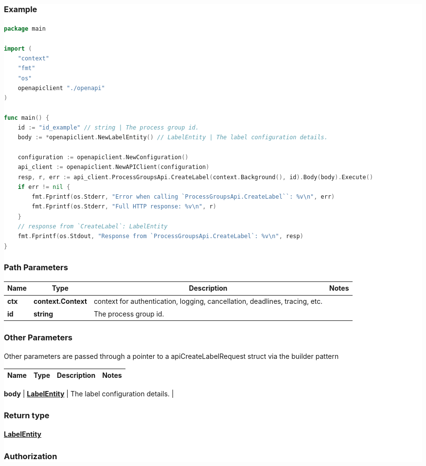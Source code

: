 ### Example

```go
package main

import (
    "context"
    "fmt"
    "os"
    openapiclient "./openapi"
)

func main() {
    id := "id_example" // string | The process group id.
    body := *openapiclient.NewLabelEntity() // LabelEntity | The label configuration details.

    configuration := openapiclient.NewConfiguration()
    api_client := openapiclient.NewAPIClient(configuration)
    resp, r, err := api_client.ProcessGroupsApi.CreateLabel(context.Background(), id).Body(body).Execute()
    if err != nil {
        fmt.Fprintf(os.Stderr, "Error when calling `ProcessGroupsApi.CreateLabel``: %v\n", err)
        fmt.Fprintf(os.Stderr, "Full HTTP response: %v\n", r)
    }
    // response from `CreateLabel`: LabelEntity
    fmt.Fprintf(os.Stdout, "Response from `ProcessGroupsApi.CreateLabel`: %v\n", resp)
}
```

### Path Parameters


Name | Type | Description  | Notes
------------- | ------------- | ------------- | -------------
**ctx** | **context.Context** | context for authentication, logging, cancellation, deadlines, tracing, etc.
**id** | **string** | The process group id. | 

### Other Parameters

Other parameters are passed through a pointer to a apiCreateLabelRequest struct via the builder pattern


Name | Type | Description  | Notes
------------- | ------------- | ------------- | -------------

 **body** | [**LabelEntity**](LabelEntity.md) | The label configuration details. | 

### Return type

[**LabelEntity**](LabelEntity.md)

### Authorization
